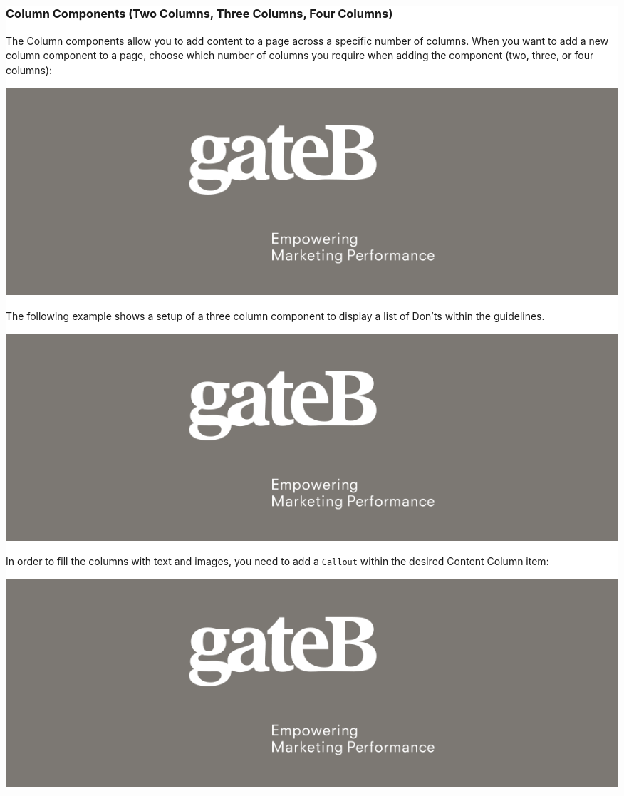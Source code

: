 ### Column Components (Two Columns, Three Columns, Four Columns)

The Column components allow you to add content to a page across a specific number of columns. When you want to add a new column component to a page, choose which number of columns you require when adding the component (two, three, or four columns):

![alt text](../reference/dummy.png "this is a placeholder")

The following example shows a setup of a three column component to display a list of Don’ts within the guidelines.

![alt text](../reference/dummy.png "this is a placeholder")

In order to fill the columns with text and images, you need to add a `Callout` within the desired Content Column item:

![alt text](../reference/dummy.png "this is a placeholder")
